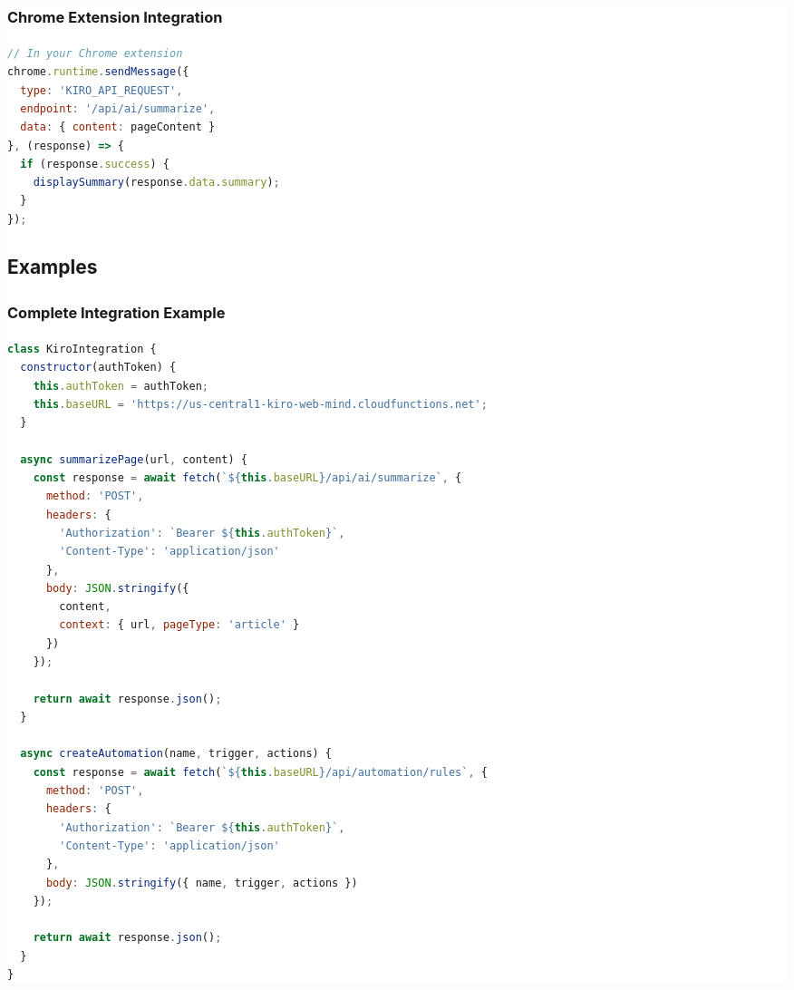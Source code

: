 ### Chrome Extension Integration

```javascript
// In your Chrome extension
chrome.runtime.sendMessage({
  type: 'KIRO_API_REQUEST',
  endpoint: '/api/ai/summarize',
  data: { content: pageContent }
}, (response) => {
  if (response.success) {
    displaySummary(response.data.summary);
  }
});
```

## Examples

### Complete Integration Example

```javascript
class KiroIntegration {
  constructor(authToken) {
    this.authToken = authToken;
    this.baseURL = 'https://us-central1-kiro-web-mind.cloudfunctions.net';
  }

  async summarizePage(url, content) {
    const response = await fetch(`${this.baseURL}/api/ai/summarize`, {
      method: 'POST',
      headers: {
        'Authorization': `Bearer ${this.authToken}`,
        'Content-Type': 'application/json'
      },
      body: JSON.stringify({
        content,
        context: { url, pageType: 'article' }
      })
    });

    return await response.json();
  }

  async createAutomation(name, trigger, actions) {
    const response = await fetch(`${this.baseURL}/api/automation/rules`, {
      method: 'POST',
      headers: {
        'Authorization': `Bearer ${this.authToken}`,
        'Content-Type': 'application/json'
      },
      body: JSON.stringify({ name, trigger, actions })
    });

    return await response.json();
  }
}
```

